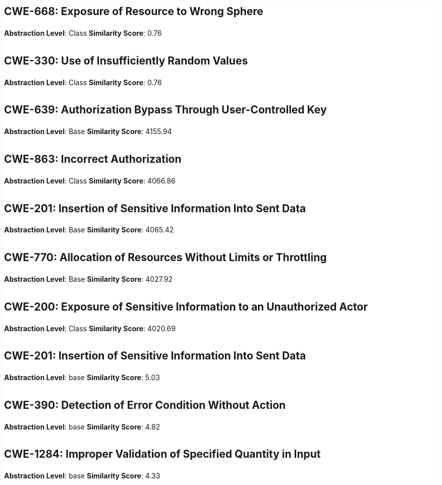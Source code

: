 ## CWE-668: Exposure of Resource to Wrong Sphere
**Abstraction Level**: Class
**Similarity Score**: 0.76

## CWE-330: Use of Insufficiently Random Values
**Abstraction Level**: Class
**Similarity Score**: 0.76

## CWE-639: Authorization Bypass Through User-Controlled Key
**Abstraction Level**: Base
**Similarity Score**: 4155.94

## CWE-863: Incorrect Authorization
**Abstraction Level**: Class
**Similarity Score**: 4066.86

## CWE-201: Insertion of Sensitive Information Into Sent Data
**Abstraction Level**: Base
**Similarity Score**: 4065.42

## CWE-770: Allocation of Resources Without Limits or Throttling
**Abstraction Level**: Base
**Similarity Score**: 4027.92

## CWE-200: Exposure of Sensitive Information to an Unauthorized Actor
**Abstraction Level**: Class
**Similarity Score**: 4020.69

## CWE-201: Insertion of Sensitive Information Into Sent Data
**Abstraction Level**: base
**Similarity Score**: 5.03

## CWE-390: Detection of Error Condition Without Action
**Abstraction Level**: base
**Similarity Score**: 4.82

## CWE-1284: Improper Validation of Specified Quantity in Input
**Abstraction Level**: base
**Similarity Score**: 4.33
